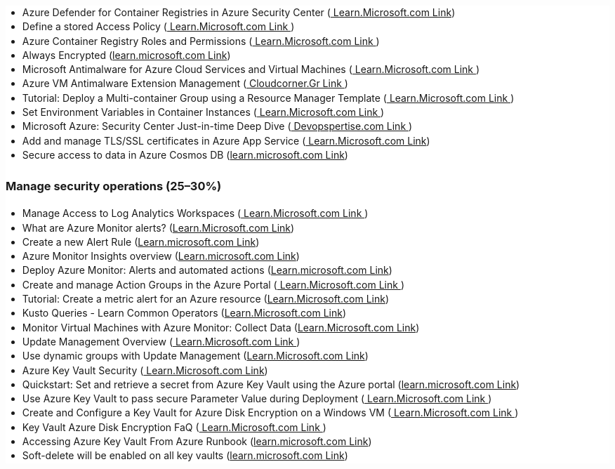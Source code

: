 - Azure Defender for Container Registries in Azure Security Center ([ Learn.Microsoft.com Link](https://charbelnemnom.com/scan-container-images-in-azure-container-registry-with-azure-security-center))<br>
- Define a stored Access Policy ([ Learn.Microsoft.com Link ](https://learn.microsoft.com/en-us/rest/api/storageservices/define-stored-access-policy))<br>
- Azure Container Registry Roles and Permissions ([ Learn.Microsoft.com Link ](https://learn.microsoft.com/en-us/azure/container-registry/container-registry-roles?tabs=azure-cli))<br>
- Always Encrypted ([learn.microsoft.com Link](https://learn.microsoft.com/en-us/sql/relational-databases/security/encryption/always-encrypted-database-engine))<br>
- Microsoft Antimalware for Azure Cloud Services and Virtual Machines ([ Learn.Microsoft.com Link ](https://learn.microsoft.com/en-us/azure/security/fundamentals/antimalware))<br>
- Azure VM Antimalware Extension Management ([ Cloudcorner.Gr Link ](https://www.cloudcorner.gr/microsoft/azure/azure-vm-antimalware-extension-management/))<br>
- Tutorial: Deploy a Multi-container Group using a Resource Manager Template ([ Learn.Microsoft.com Link ](https://learn.microsoft.com/en-us/azure/container-instances/container-instances-multi-container-group))<br>
- Set Environment Variables in Container Instances ([ Learn.Microsoft.com Link ](https://learn.microsoft.com/en-us/azure/container-instances/container-instances-environment-variables))<br>
- Microsoft Azure: Security Center Just-in-time Deep Dive ([ Devopspertise.com Link ](https://www.devopspertise.com/2020/01/19/azure-security-center-just-in-time-deep-dive/))<br>
- Add and manage TLS/SSL certificates in Azure App Service ([ Learn.Microsoft.com Link](https://learn.microsoft.com/en-us/azure/app-service/configure-ssl-certificate))<br>
- Secure access to data in Azure Cosmos DB ([learn.microsoft.com Link](https://learn.microsoft.com/en-us/azure/cosmos-db/secure-access-to-data))<br>

### Manage security operations (25–30%)

- Manage Access to Log Analytics Workspaces ([ Learn.Microsoft.com Link ](https://learn.microsoft.com/en-us/azure/azure-monitor/logs/manage-access))<br>
- What are Azure Monitor alerts? ([Learn.Microsoft.com Link](https://learn.microsoft.com/en-us/azure/azure-monitor/alerts/alerts-overview))<br>
- Create a new Alert Rule ([Learn.microsoft.com Link](https://learn.microsoft.com/en-us/azure/azure-monitor/alerts/alerts-create-new-alert-rule))<br>
- Azure Monitor Insights overview ([Learn.microsoft.com Link](https://learn.microsoft.com/en-us/azure/azure-monitor/insights/insights-overview))<br>
- Deploy Azure Monitor: Alerts and automated actions ([Learn.microsoft.com Link](https://learn.microsoft.com/en-us/azure/azure-monitor/best-practices-alerts))<br>
- Create and manage Action Groups in the Azure Portal ([ Learn.Microsoft.com Link ](https://learn.microsoft.com/en-us/azure/azure-monitor/alerts/action-groups))<br>
- Tutorial: Create a metric alert for an Azure resource ([Learn.Microsoft.com Link](https://learn.microsoft.com/en-US/Azure/azure-monitor/alerts/tutorial-metric-alert))<br>
- Kusto Queries - Learn Common Operators ([Learn.Microsoft.com Link](https://learn.microsoft.com/en-us/azure/data-explorer/kusto/query/tutorials/learn-common-operators?pivots=azuremonitor))<br>
- Monitor Virtual Machines with Azure Monitor: Collect Data ([Learn.Microsoft.com Link](https://learn.microsoft.com/en-us/azure/azure-monitor/vm/monitor-virtual-machine-data-collection))<br>
- Update Management Overview ([ Learn.Microsoft.com Link ](https://learn.microsoft.com/en-us/azure/automation/update-management/overview))<br>
- Use dynamic groups with Update Management ([Learn.Microsoft.com Link](https://learn.microsoft.com/en-us/azure/automation/update-management/configure-groups))<br>
- Azure Key Vault Security ([ Learn.Microsoft.com Link](https://learn.microsoft.com/en-us/azure/key-vault/general/security-features))<br>
- Quickstart: Set and retrieve a secret from Azure Key Vault using the Azure portal ([learn.microsoft.com Link](https://learn.microsoft.com/en-us/azure/key-vault/secrets/quick-create-portal))<br>
- Use Azure Key Vault to pass secure Parameter Value during Deployment ([ Learn.Microsoft.com Link ](https://learn.microsoft.com/en-us/azure/azure-resource-manager/templates/key-vault-parameter))<br>
- Create and Configure a Key Vault for Azure Disk Encryption on a Windows VM ([ Learn.Microsoft.com Link ](https://learn.microsoft.com/en-us/azure/virtual-machines/windows/disk-encryption-key-vault))<br>
- Key Vault Azure Disk Encryption FaQ ([ Learn.Microsoft.com Link ](https://learn.microsoft.com/en-us/azure/virtual-machines/windows/disk-encryption-faq))<br>
- Accessing Azure Key Vault From Azure Runbook ([learn.microsoft.com Link](https://www.rahulpnath.com/blog/accessing-azure-key-vault-from-azure-runbook))<br>
- Soft-delete will be enabled on all key vaults ([learn.microsoft.com Link](https://learn.microsoft.com/en-us/azure/key-vault/general/soft-delete-change))<br>
